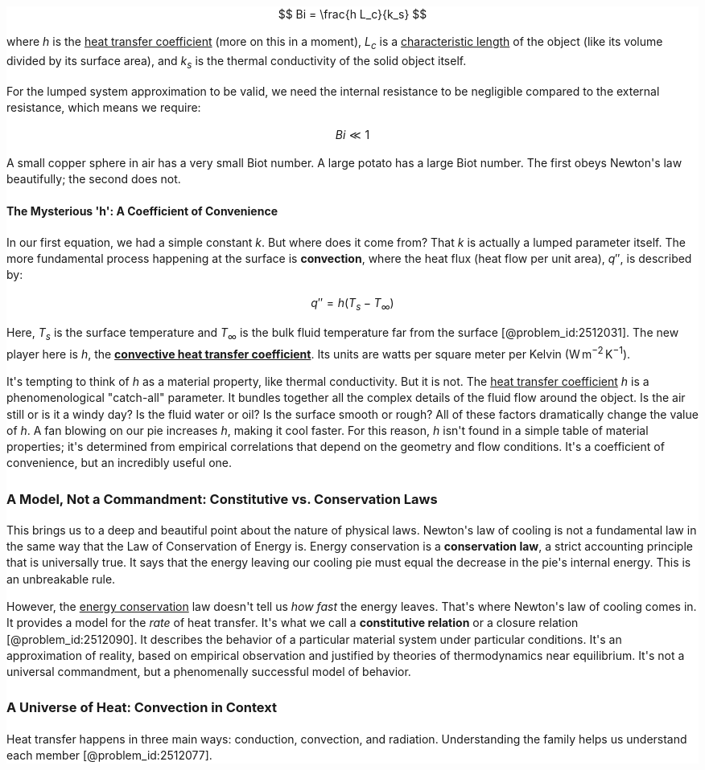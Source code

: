 $$ Bi = \frac{h L_c}{k_s} $$

where $h$ is the [heat transfer coefficient](@article_id:154706) (more on this in a moment), $L_c$ is a [characteristic length](@article_id:265363) of the object (like its volume divided by its surface area), and $k_s$ is the thermal conductivity of the solid object itself.

For the lumped system approximation to be valid, we need the internal resistance to be negligible compared to the external resistance, which means we require:

$$ Bi \ll 1 $$

A small copper sphere in air has a very small Biot number. A large potato has a large Biot number. The first obeys Newton's law beautifully; the second does not.

#### The Mysterious 'h': A Coefficient of Convenience

In our first equation, we had a simple constant $k$. But where does it come from? That $k$ is actually a lumped parameter itself. The more fundamental process happening at the surface is **convection**, where the heat flux (heat flow per unit area), $q''$, is described by:

$$ q'' = h(T_s - T_\infty) $$

Here, $T_s$ is the surface temperature and $T_\infty$ is the bulk fluid temperature far from the surface [@problem_id:2512031]. The new player here is $h$, the **[convective heat transfer coefficient](@article_id:150535)**. Its units are watts per square meter per Kelvin ($\mathrm{W\,m^{-2}\,K^{-1}}$).

It's tempting to think of $h$ as a material property, like thermal conductivity. But it is not. The [heat transfer coefficient](@article_id:154706) $h$ is a phenomenological "catch-all" parameter. It bundles together all the complex details of the fluid flow around the object. Is the air still or is it a windy day? Is the fluid water or oil? Is the surface smooth or rough? All of these factors dramatically change the value of $h$. A fan blowing on our pie increases $h$, making it cool faster. For this reason, $h$ isn't found in a simple table of material properties; it's determined from empirical correlations that depend on the geometry and flow conditions. It's a coefficient of convenience, but an incredibly useful one.

### A Model, Not a Commandment: Constitutive vs. Conservation Laws

This brings us to a deep and beautiful point about the nature of physical laws. Newton's law of cooling is not a fundamental law in the same way that the Law of Conservation of Energy is. Energy conservation is a **conservation law**, a strict accounting principle that is universally true. It says that the energy leaving our cooling pie must equal the decrease in the pie's internal energy. This is an unbreakable rule.

However, the [energy conservation](@article_id:146481) law doesn't tell us *how fast* the energy leaves. That's where Newton's law of cooling comes in. It provides a model for the *rate* of heat transfer. It's what we call a **constitutive relation** or a closure relation [@problem_id:2512090]. It describes the behavior of a particular material system under particular conditions. It's an approximation of reality, based on empirical observation and justified by theories of thermodynamics near equilibrium. It's not a universal commandment, but a phenomenally successful model of behavior.

### A Universe of Heat: Convection in Context

Heat transfer happens in three main ways: conduction, convection, and radiation. Understanding the family helps us understand each member [@problem_id:2512077].
